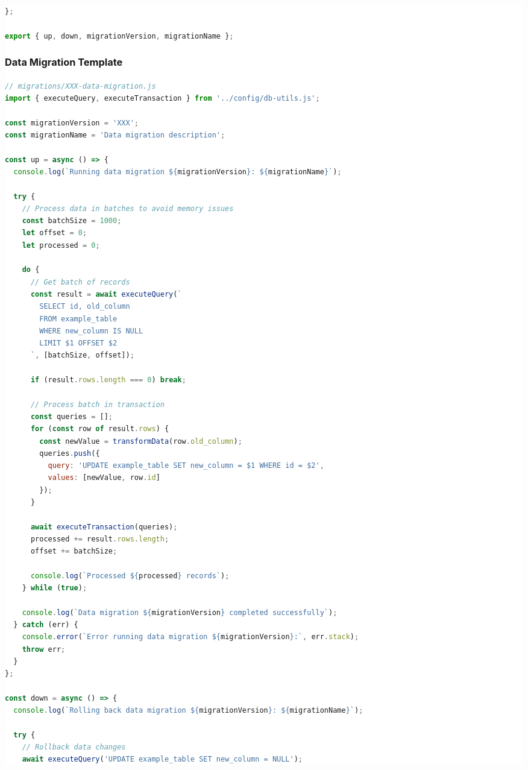 ```javascript
};

export { up, down, migrationVersion, migrationName };
```

### Data Migration Template
```javascript
// migrations/XXX-data-migration.js
import { executeQuery, executeTransaction } from '../config/db-utils.js';

const migrationVersion = 'XXX';
const migrationName = 'Data migration description';

const up = async () => {
  console.log(`Running data migration ${migrationVersion}: ${migrationName}`);
  
  try {
    // Process data in batches to avoid memory issues
    const batchSize = 1000;
    let offset = 0;
    let processed = 0;
    
    do {
      // Get batch of records
      const result = await executeQuery(`
        SELECT id, old_column
        FROM example_table
        WHERE new_column IS NULL
        LIMIT $1 OFFSET $2
      `, [batchSize, offset]);
      
      if (result.rows.length === 0) break;
      
      // Process batch in transaction
      const queries = [];
      for (const row of result.rows) {
        const newValue = transformData(row.old_column);
        queries.push({
          query: 'UPDATE example_table SET new_column = $1 WHERE id = $2',
          values: [newValue, row.id]
        });
      }
      
      await executeTransaction(queries);
      processed += result.rows.length;
      offset += batchSize;
      
      console.log(`Processed ${processed} records`);
    } while (true);
    
    console.log(`Data migration ${migrationVersion} completed successfully`);
  } catch (err) {
    console.error(`Error running data migration ${migrationVersion}:`, err.stack);
    throw err;
  }
};

const down = async () => {
  console.log(`Rolling back data migration ${migrationVersion}: ${migrationName}`);
  
  try {
    // Rollback data changes
    await executeQuery('UPDATE example_table SET new_column = NULL');
```